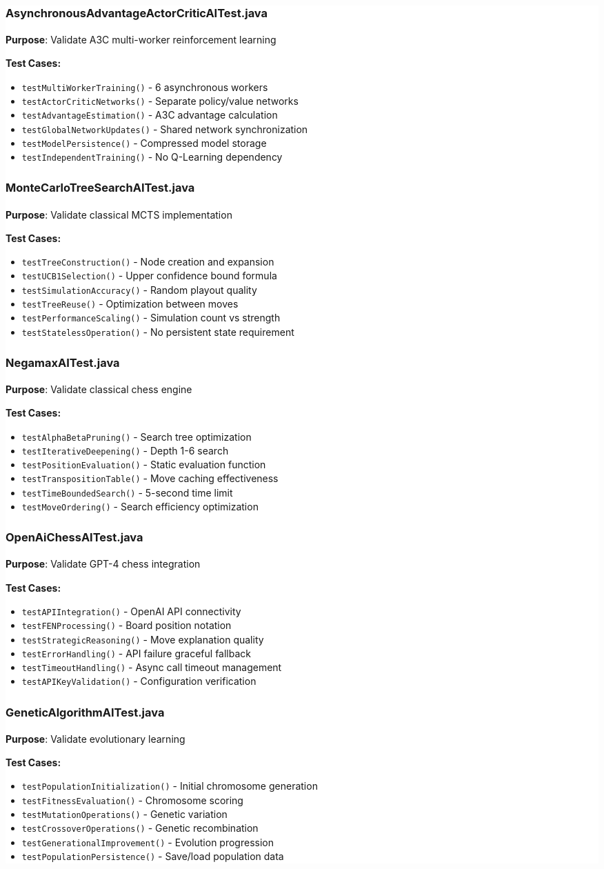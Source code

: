 ### AsynchronousAdvantageActorCriticAITest.java
**Purpose**: Validate A3C multi-worker reinforcement learning

**Test Cases:**
- `testMultiWorkerTraining()` - 6 asynchronous workers
- `testActorCriticNetworks()` - Separate policy/value networks
- `testAdvantageEstimation()` - A3C advantage calculation
- `testGlobalNetworkUpdates()` - Shared network synchronization
- `testModelPersistence()` - Compressed model storage
- `testIndependentTraining()` - No Q-Learning dependency

### MonteCarloTreeSearchAITest.java
**Purpose**: Validate classical MCTS implementation

**Test Cases:**
- `testTreeConstruction()` - Node creation and expansion
- `testUCB1Selection()` - Upper confidence bound formula
- `testSimulationAccuracy()` - Random playout quality
- `testTreeReuse()` - Optimization between moves
- `testPerformanceScaling()` - Simulation count vs strength
- `testStatelessOperation()` - No persistent state requirement

### NegamaxAITest.java
**Purpose**: Validate classical chess engine

**Test Cases:**
- `testAlphaBetaPruning()` - Search tree optimization
- `testIterativeDeepening()` - Depth 1-6 search
- `testPositionEvaluation()` - Static evaluation function
- `testTranspositionTable()` - Move caching effectiveness
- `testTimeBoundedSearch()` - 5-second time limit
- `testMoveOrdering()` - Search efficiency optimization

### OpenAiChessAITest.java
**Purpose**: Validate GPT-4 chess integration

**Test Cases:**
- `testAPIIntegration()` - OpenAI API connectivity
- `testFENProcessing()` - Board position notation
- `testStrategicReasoning()` - Move explanation quality
- `testErrorHandling()` - API failure graceful fallback
- `testTimeoutHandling()` - Async call timeout management
- `testAPIKeyValidation()` - Configuration verification

### GeneticAlgorithmAITest.java
**Purpose**: Validate evolutionary learning

**Test Cases:**
- `testPopulationInitialization()` - Initial chromosome generation
- `testFitnessEvaluation()` - Chromosome scoring
- `testMutationOperations()` - Genetic variation
- `testCrossoverOperations()` - Genetic recombination
- `testGenerationalImprovement()` - Evolution progression
- `testPopulationPersistence()` - Save/load population data

